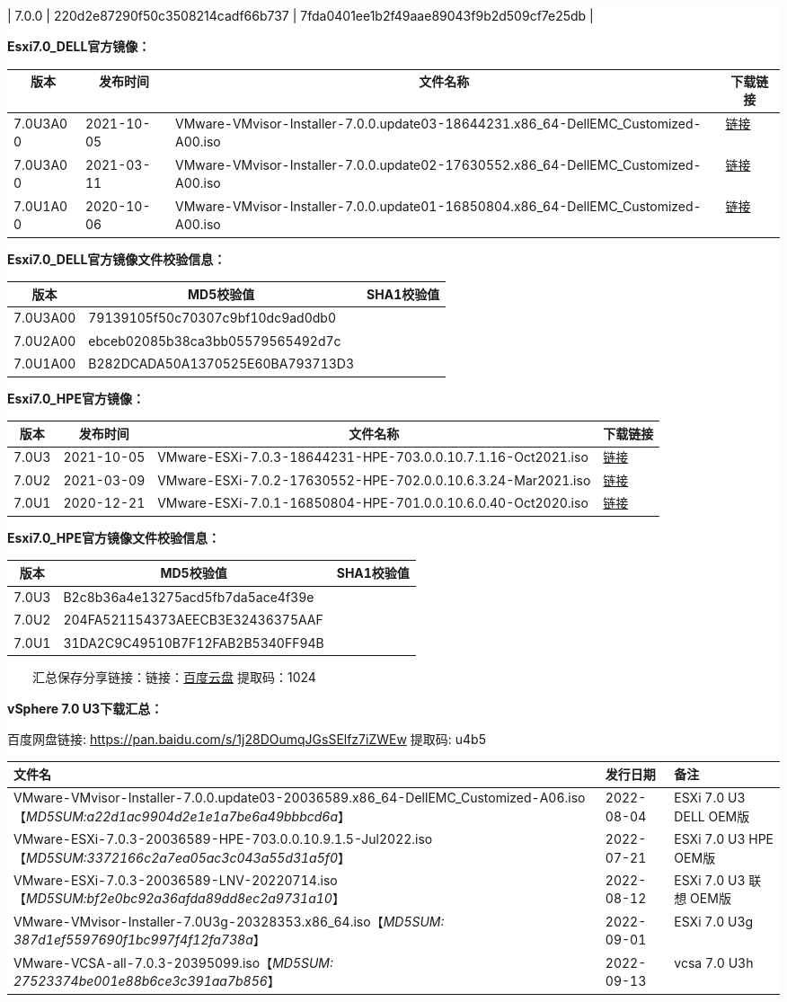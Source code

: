 | 7.0.0  | 220d2e87290f50c3508214cadf66b737 | 7fda0401ee1b2f49aae89043f9b2d509cf7e25db |

**Esxi7.0_DELL官方镜像：**

| 版本     | 发布时间   | 文件名称                                                     | 下载链接                                                |
| -------- | ---------- | ------------------------------------------------------------ | ------------------------------------------------------- |
| 7.0U3A00 | 2021-10-05 | VMware-VMvisor-Installer-7.0.0.update03-18644231.x86_64-DellEMC_Customized-A00.iso | [链接](https://pan.baidu.com/s/1Dk7_FWLpJ91Han6rq3pBdA) |
| 7.0U3A00 | 2021-03-11 | VMware-VMvisor-Installer-7.0.0.update02-17630552.x86_64-DellEMC_Customized-A00.iso | [链接](https://pan.baidu.com/s/1T9ze07DvtrIB1QBo8KbP5w) |
| 7.0U1A00 | 2020-10-06 | VMware-VMvisor-Installer-7.0.0.update01-16850804.x86_64-DellEMC_Customized-A00.iso | [链接](https://pan.baidu.com/s/1RS-KNTvsuY0sb6LKCZNhdg) |

**Esxi7.0_DELL官方镜像文件校验信息：**

| 版本     | MD5校验值                        | SHA1校验值 |
| -------- | -------------------------------- | ---------- |
| 7.0U3A00 | 79139105f50c70307c9bf10dc9ad0db0 |            |
| 7.0U2A00 | ebceb02085b38ca3bb05579565492d7c |            |
| 7.0U1A00 | B282DCADA50A1370525E60BA793713D3 |            |

**Esxi7.0_HPE官方镜像：**

| 版本  | 发布时间   | 文件名称                                                     | 下载链接                                                |
| ----- | ---------- | ------------------------------------------------------------ | ------------------------------------------------------- |
| 7.0U3 | 2021-10-05 | VMware-ESXi-7.0.3-18644231-HPE-703.0.0.10.7.1.16-Oct2021.iso | [链接](https://pan.baidu.com/s/1VCEoFTyBnpti4BG5xBFG4A) |
| 7.0U2 | 2021-03-09 | VMware-ESXi-7.0.2-17630552-HPE-702.0.0.10.6.3.24-Mar2021.iso | [链接](https://pan.baidu.com/s/1Cyf0zS82dku3qyorcKd6Hg) |
| 7.0U1 | 2020-12-21 | VMware-ESXi-7.0.1-16850804-HPE-701.0.0.10.6.0.40-Oct2020.iso | [链接](https://pan.baidu.com/s/162WlguDj4h13Mhhv5LTnBg) |

**Esxi7.0_HPE官方镜像文件校验信息：**

| 版本  | MD5校验值                         | SHA1校验值 |
| ----- | --------------------------------- | ---------- |
| 7.0U3 | B2c8b36a4e13275acd5fb7da5ace4f39e |            |
| 7.0U2 | 204FA521154373AEECB3E32436375AAF  |            |
| 7.0U1 | 31DA2C9C49510B7F12FAB2B5340FF94B  |            |

　　汇总保存分享链接：链接：[百度云盘](https://pan.baidu.com/s/1JDenmj6JP3X6a0B8s13EhA) 提取码：1024 









**vSphere 7.0 U3下载汇总：**

百度网盘链接: https://pan.baidu.com/s/1j28DOumqJGsSElfz7iZWEw
提取码: u4b5

| 文件名                                                       | 发行日期   | 备注                   |
| :----------------------------------------------------------- | :--------- | :--------------------- |
| VMware-VMvisor-Installer-7.0.0.update03-20036589.x86_64-DellEMC_Customized-A06.iso【*MD5SUM:a22d1ac9904d2e1e1a7be6a49bbbcd6a*】 | 2022-08-04 | ESXi 7.0 U3 DELL OEM版 |
| VMware-ESXi-7.0.3-20036589-HPE-703.0.0.10.9.1.5-Jul2022.iso【*MD5SUM:3372166c2a7ea05ac3c043a55d31a5f0*】 | 2022-07-21 | ESXi 7.0 U3 HPE OEM版  |
| VMware-ESXi-7.0.3-20036589-LNV-20220714.iso【*MD5SUM:bf2e0bc92a36afda89dd8ec2a9731a10*】 | 2022-08-12 | ESXi 7.0 U3 联想 OEM版 |
| VMware-VMvisor-Installer-7.0U3g-20328353.x86_64.iso【*MD5SUM: 387d1ef5597690f1bc997f4f12fa738a*】 | 2022-09-01 | ESXi 7.0 U3g           |
| VMware-VCSA-all-7.0.3-20395099.iso【*MD5SUM: 27523374be001e88b6ce3c391aa7b856*】 | 2022-09-13 | vcsa 7.0 U3h           |
